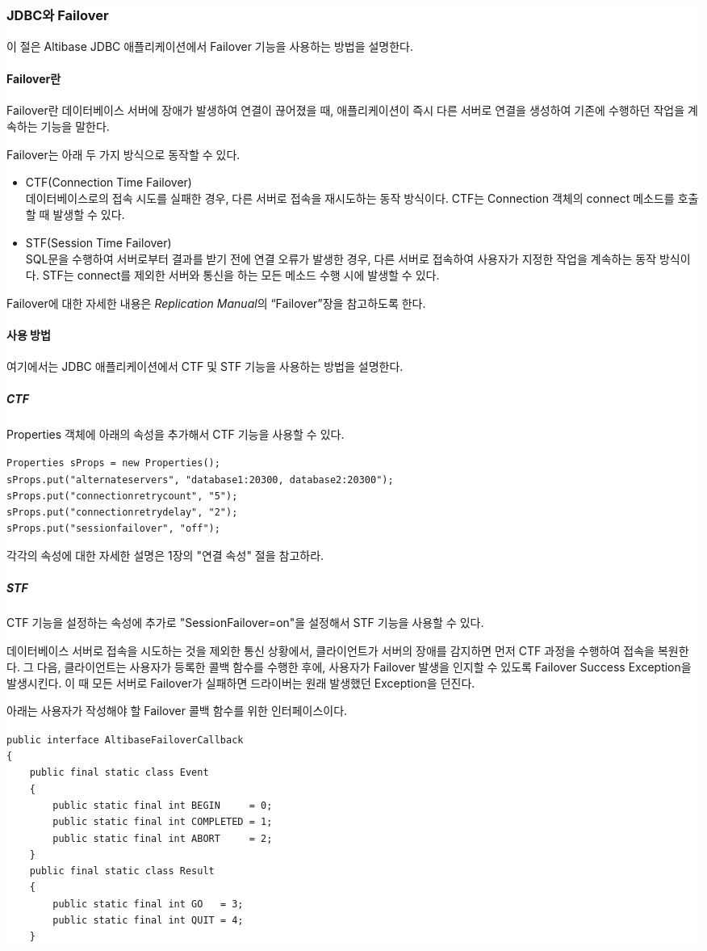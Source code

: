 

### JDBC와 Failover

이 절은 Altibase JDBC 애플리케이션에서 Failover 기능을 사용하는 방법을 설명한다.

#### Failover란

Failover란 데이터베이스 서버에 장애가 발생하여 연결이 끊어졌을 때,
애플리케이션이 즉시 다른 서버로 연결을 생성하여 기존에 수행하던 작업을 계속하는
기능을 말한다.

Failover는 아래 두 가지 방식으로 동작할 수 있다.

-   CTF(Connection Time Failover)  
    데이터베이스로의 접속 시도를 실패한 경우, 다른 서버로 접속을 재시도하는 동작
    방식이다. CTF는 Connection 객체의 connect 메소드를 호출할 때 발생할 수 있다.

-   STF(Session Time Failover)  
    SQL문을 수행하여 서버로부터 결과를 받기 전에 연결 오류가 발생한 경우, 다른
    서버로 접속하여 사용자가 지정한 작업을 계속하는 동작 방식이다. STF는
    connect를 제외한 서버와 통신을 하는 모든 메소드 수행 시에 발생할 수 있다.

Failover에 대한 자세한 내용은 *Replication Manual*의 “Failover”장을 참고하도록
한다.

#### 사용 방법

여기에서는 JDBC 애플리케이션에서 CTF 및 STF 기능을 사용하는 방법을 설명한다.

##### CTF

Properties 객체에 아래의 속성을 추가해서 CTF 기능을 사용할 수 있다.

```
Properties sProps = new Properties();
sProps.put("alternateservers", "database1:20300, database2:20300");
sProps.put("connectionretrycount", "5");
sProps.put("connectionretrydelay", "2");
sProps.put("sessionfailover", "off");
```

각각의 속성에 대한 자세한 설명은 1장의 "연결 속성" 절을 참고하라.

##### STF

CTF 기능을 설정하는 속성에 추가로 "SessionFailover=on"을 설정해서 STF 기능을
사용할 수 있다.

데이터베이스 서버로 접속을 시도하는 것을 제외한 통신 상황에서, 클라이언트가
서버의 장애를 감지하면 먼저 CTF 과정을 수행하여 접속을 복원한다. 그 다음,
클라이언트는 사용자가 등록한 콜백 함수를 수행한 후에, 사용자가 Failover 발생을
인지할 수 있도록 Failover Success Exception을 발생시킨다. 이 때 모든 서버로
Failover가 실패하면 드라이버는 원래 발생했던 Exception을 던진다.

아래는 사용자가 작성해야 할 Failover 콜백 함수를 위한 인터페이스이다.

```
public interface AltibaseFailoverCallback
{
    public final static class Event
    {
        public static final int BEGIN     = 0;
        public static final int COMPLETED = 1;
        public static final int ABORT     = 2;
    }
    public final static class Result
    {
        public static final int GO   = 3;
        public static final int QUIT = 4;
    }
```